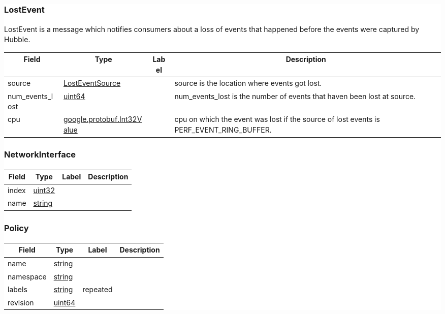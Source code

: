 




<a name="flow-LostEvent"></a>

### LostEvent
LostEvent is a message which notifies consumers about a loss of events
that happened before the events were captured by Hubble.


| Field | Type | Label | Description |
| ----- | ---- | ----- | ----------- |
| source | [LostEventSource](#flow-LostEventSource) |  | source is the location where events got lost. |
| num_events_lost | [uint64](#uint64) |  | num_events_lost is the number of events that haven been lost at source. |
| cpu | [google.protobuf.Int32Value](#google-protobuf-Int32Value) |  | cpu on which the event was lost if the source of lost events is PERF_EVENT_RING_BUFFER. |






<a name="flow-NetworkInterface"></a>

### NetworkInterface



| Field | Type | Label | Description |
| ----- | ---- | ----- | ----------- |
| index | [uint32](#uint32) |  |  |
| name | [string](#string) |  |  |






<a name="flow-Policy"></a>

### Policy



| Field | Type | Label | Description |
| ----- | ---- | ----- | ----------- |
| name | [string](#string) |  |  |
| namespace | [string](#string) |  |  |
| labels | [string](#string) | repeated |  |
| revision | [uint64](#uint64) |  |  |






<a name="flow-PolicyUpdateNotification"></a>
